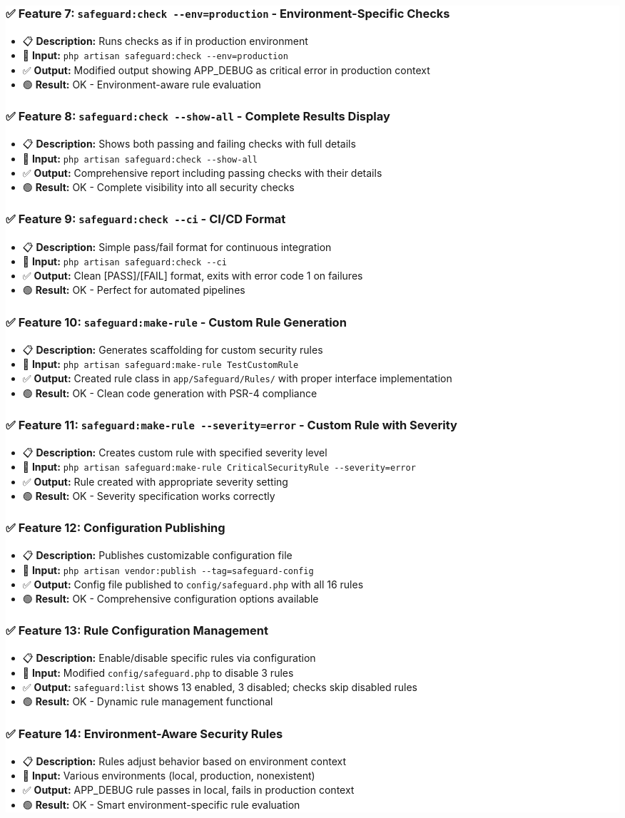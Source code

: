 ### ✅ Feature 7: `safeguard:check --env=production` - Environment-Specific Checks
- 📋 **Description:** Runs checks as if in production environment
- 🧾 **Input:** `php artisan safeguard:check --env=production`
- ✅ **Output:** Modified output showing APP_DEBUG as critical error in production context
- 🟢 **Result:** OK - Environment-aware rule evaluation

### ✅ Feature 8: `safeguard:check --show-all` - Complete Results Display
- 📋 **Description:** Shows both passing and failing checks with full details
- 🧾 **Input:** `php artisan safeguard:check --show-all`
- ✅ **Output:** Comprehensive report including passing checks with their details
- 🟢 **Result:** OK - Complete visibility into all security checks

### ✅ Feature 9: `safeguard:check --ci` - CI/CD Format
- 📋 **Description:** Simple pass/fail format for continuous integration
- 🧾 **Input:** `php artisan safeguard:check --ci`
- ✅ **Output:** Clean [PASS]/[FAIL] format, exits with error code 1 on failures
- 🟢 **Result:** OK - Perfect for automated pipelines

### ✅ Feature 10: `safeguard:make-rule` - Custom Rule Generation
- 📋 **Description:** Generates scaffolding for custom security rules
- 🧾 **Input:** `php artisan safeguard:make-rule TestCustomRule`
- ✅ **Output:** Created rule class in `app/Safeguard/Rules/` with proper interface implementation
- 🟢 **Result:** OK - Clean code generation with PSR-4 compliance

### ✅ Feature 11: `safeguard:make-rule --severity=error` - Custom Rule with Severity
- 📋 **Description:** Creates custom rule with specified severity level
- 🧾 **Input:** `php artisan safeguard:make-rule CriticalSecurityRule --severity=error`
- ✅ **Output:** Rule created with appropriate severity setting
- 🟢 **Result:** OK - Severity specification works correctly

### ✅ Feature 12: Configuration Publishing
- 📋 **Description:** Publishes customizable configuration file
- 🧾 **Input:** `php artisan vendor:publish --tag=safeguard-config`
- ✅ **Output:** Config file published to `config/safeguard.php` with all 16 rules
- 🟢 **Result:** OK - Comprehensive configuration options available

### ✅ Feature 13: Rule Configuration Management
- 📋 **Description:** Enable/disable specific rules via configuration
- 🧾 **Input:** Modified `config/safeguard.php` to disable 3 rules
- ✅ **Output:** `safeguard:list` shows 13 enabled, 3 disabled; checks skip disabled rules
- 🟢 **Result:** OK - Dynamic rule management functional

### ✅ Feature 14: Environment-Aware Security Rules
- 📋 **Description:** Rules adjust behavior based on environment context
- 🧾 **Input:** Various environments (local, production, nonexistent)
- ✅ **Output:** APP_DEBUG rule passes in local, fails in production context
- 🟢 **Result:** OK - Smart environment-specific rule evaluation
